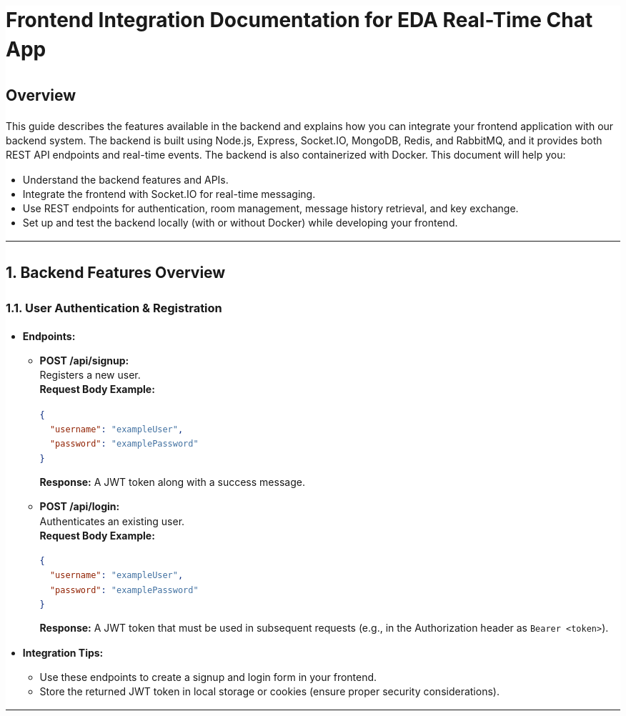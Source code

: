 # Frontend Integration Documentation for EDA Real-Time Chat App

## Overview

This guide describes the features available in the backend and explains how you can integrate your frontend application with our backend system. The backend is built using Node.js, Express, Socket.IO, MongoDB, Redis, and RabbitMQ, and it provides both REST API endpoints and real-time events. The backend is also containerized with Docker. This document will help you:

- Understand the backend features and APIs.
- Integrate the frontend with Socket.IO for real-time messaging.
- Use REST endpoints for authentication, room management, message history retrieval, and key exchange.
- Set up and test the backend locally (with or without Docker) while developing your frontend.

---

## 1. Backend Features Overview

### 1.1. User Authentication & Registration

- **Endpoints:**
  - **POST /api/signup:**  
    Registers a new user.  
    **Request Body Example:**
    ```json
    {
      "username": "exampleUser",
      "password": "examplePassword"
    }
    ```
    **Response:** A JWT token along with a success message.
    
  - **POST /api/login:**  
    Authenticates an existing user.  
    **Request Body Example:**
    ```json
    {
      "username": "exampleUser",
      "password": "examplePassword"
    }
    ```
    **Response:** A JWT token that must be used in subsequent requests (e.g., in the Authorization header as `Bearer <token>`).

- **Integration Tips:**  
  - Use these endpoints to create a signup and login form in your frontend.
  - Store the returned JWT token in local storage or cookies (ensure proper security considerations).

---
